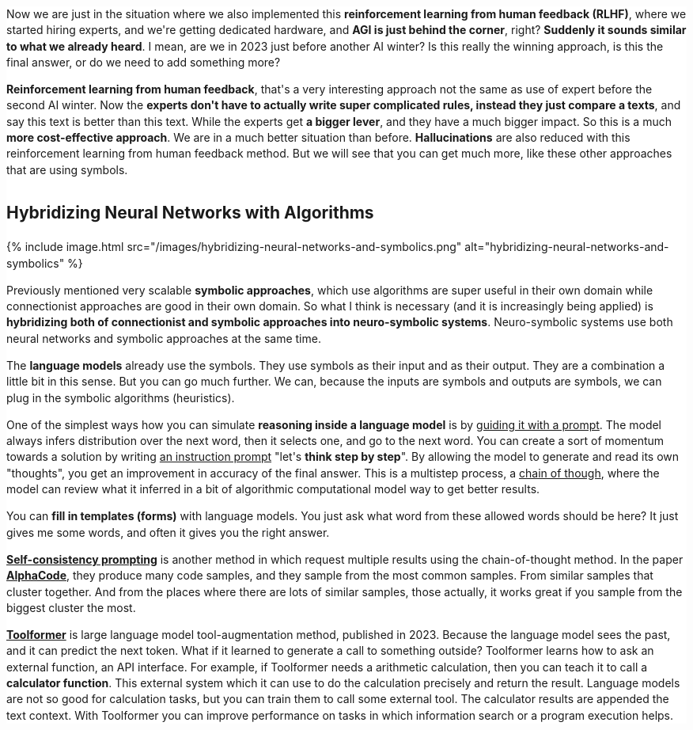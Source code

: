 Now we are just in the situation where we also implemented this **reinforcement learning from human feedback (RLHF)**, where we started hiring experts, and we're getting dedicated hardware, and **AGI is just behind the corner**, right? **Suddenly it sounds similar to what we already heard**. I mean, are we in 2023 just before another AI winter? Is this really the winning approach, is this the final answer, or do we need to add something more?

**Reinforcement learning from human feedback**, that's a very interesting approach not the same as use of expert before the second AI winter. Now the **experts don't have to actually write super complicated rules, instead they just compare a texts**, and say this text is better than this text. While the experts get **a bigger lever**, and they have a much bigger impact. So this is a much **more cost-effective approach**. We are in a much better situation than before. **Hallucinations** are also reduced with this reinforcement learning from human feedback method. But we will see that you can get much more, like these other approaches that are using symbols.


## Hybridizing Neural Networks with Algorithms

{% include image.html src="/images/hybridizing-neural-networks-and-symbolics.png" alt="hybridizing-neural-networks-and-symbolics" %}

Previously mentioned very scalable **symbolic approaches**, which use algorithms are super useful in their own domain while connectionist approaches are good in their own domain. So what I think is necessary (and it is increasingly being applied) is **hybridizing both of connectionist and symbolic approaches into neuro-symbolic systems**. Neuro-symbolic systems use both neural networks and symbolic approaches at the same time.

The **language models** already use the symbols. They use symbols as their input and as their output. They are a combination a little bit in this sense. But you can go much further. We can, because the inputs are symbols and outputs are symbols, we can plug in the symbolic algorithms (heuristics).

One of the simplest ways how you can simulate **reasoning inside a language model** is by [guiding it with a prompt](/ml/Prompting-Techniques-That-Sqeeze-The-Best-Out-of-Your-LLM). The model always infers distribution over the next word, then it selects one, and go to the next word. You can create a sort of momentum towards a solution by writing [an instruction prompt](/ml/Prompting-Techniques-That-Sqeeze-The-Best-Out-of-Your-LLM) "let's **think step by step**". By allowing the model to generate and read its own "thoughts", you get an improvement in accuracy of the final answer. This is a multistep process, a [chain of though](/ml/Prompting-Techniques-That-Sqeeze-The-Best-Out-of-Your-LLM), where the model can review what it inferred in a bit of algorithmic computational model way to get better results.

You can **fill in templates (forms)** with language models. You just ask what word from these allowed words should be here? It just gives me some words, and often it gives you the right answer.

[**Self-consistency prompting**](/ml/Prompting-Techniques-That-Sqeeze-The-Best-Out-of-Your-LLM) is another method in which request multiple results using the chain-of-thought method. In the paper **[AlphaCode](https://arxiv.org/abs/2203.07814)**, they produce many code samples, and they sample from the most common samples. From similar samples that cluster together. And from the places where there are lots of similar samples, those actually, it works great if you sample from the biggest cluster the most.

**[Toolformer](https://arxiv.org/abs/2302.04761)** is large language model tool-augmentation method, published in 2023. Because the language model sees the past, and it can predict the next token. What if it learned to generate a call to something outside? Toolformer learns how to ask an external function, an API interface. For example, if Toolformer needs a arithmetic calculation, then you can teach it to call a **calculator function**. This external system which it can use to do the calculation precisely and return the result. Language models are not so good for calculation tasks, but you can train them to call some external tool. The calculator results are appended the text context. With Toolformer you can improve performance on tasks in which information search or a program execution helps.
